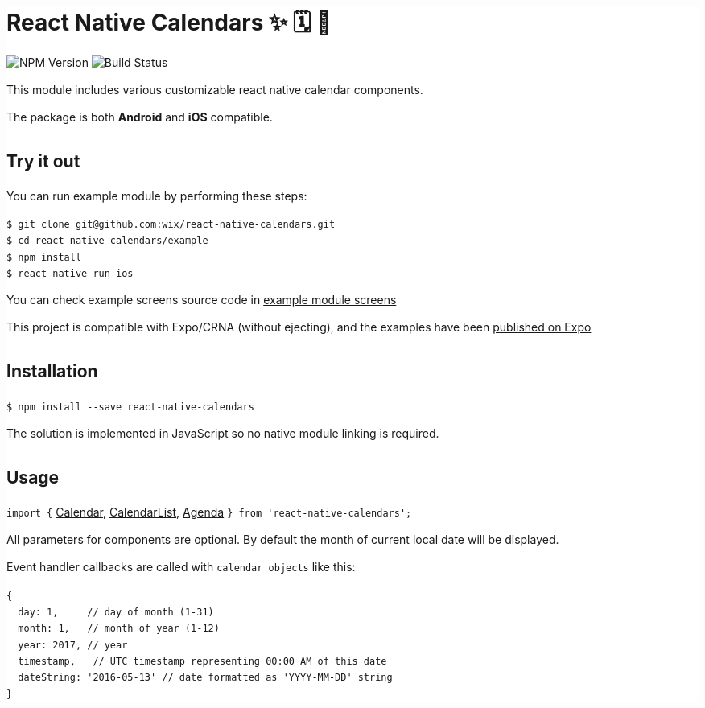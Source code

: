 # React Native Calendars ✨ 🗓️ 📆
[![NPM Version](https://img.shields.io/npm/v/react-native-calendars.svg?style=flat)](https://www.npmjs.com/package/react-native-calendars)
[![Build Status](https://travis-ci.org/wix/react-native-calendars.svg?branch=master)](https://travis-ci.org/wix/react-native-calendars)

This module includes various customizable react native calendar components.

The package is both **Android** and **iOS** compatible.

## Try it out

You can run example module by performing these steps:

```
$ git clone git@github.com:wix/react-native-calendars.git
$ cd react-native-calendars/example
$ npm install
$ react-native run-ios
```

You can check example screens source code in [example module screens](https://github.com/wix-private/wix-react-native-calendar/tree/master/example/src/screens)

This project is compatible with Expo/CRNA (without ejecting), and the examples have been [published on Expo](https://expo.io/@community/react-native-calendars-example)

## Installation

```
$ npm install --save react-native-calendars
```

The solution is implemented in JavaScript so no native module linking is required.

## Usage

`import {` [Calendar](#calendar), [CalendarList](#calendarlist), [Agenda](#agenda) `} from 'react-native-calendars';`

All parameters for components are optional. By default the month of current local date will be displayed.

Event handler callbacks are called with `calendar objects` like this:

```javasctipt
{
  day: 1,     // day of month (1-31)
  month: 1,   // month of year (1-12)
  year: 2017, // year
  timestamp,   // UTC timestamp representing 00:00 AM of this date
  dateString: '2016-05-13' // date formatted as 'YYYY-MM-DD' string
}
```
